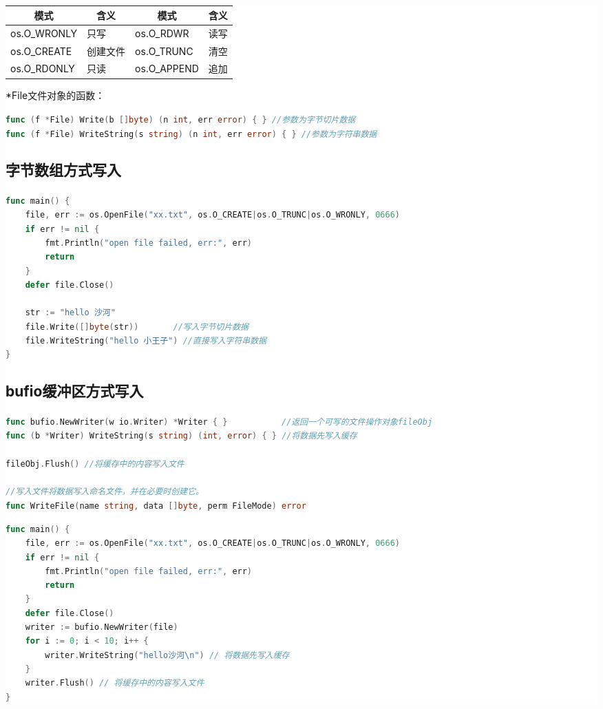 | 模式        | 含义     | 模式        | 含义 |
| ----------- | -------- | ----------- | ---- |
| os.O_WRONLY | 只写     | os.O_RDWR   | 读写 |
| os.O_CREATE | 创建文件 | os.O_TRUNC  | 清空 |
| os.O_RDONLY | 只读     | os.O_APPEND | 追加 |

*File文件对象的函数：

```go
func (f *File) Write(b []byte) (n int, err error) { } //参数为字节切片数据
func (f *File) WriteString(s string) (n int, err error) { } //参数为字符串数据
```

## 字节数组方式写入

```go
func main() {
	file, err := os.OpenFile("xx.txt", os.O_CREATE|os.O_TRUNC|os.O_WRONLY, 0666)
	if err != nil {
		fmt.Println("open file failed, err:", err)
		return
	}
	defer file.Close()

	str := "hello 沙河"
	file.Write([]byte(str))       //写入字节切片数据
	file.WriteString("hello 小王子") //直接写入字符串数据
}
```

## bufio缓冲区方式写入


```go
func bufio.NewWriter(w io.Writer) *Writer { }           //返回一个可写的文件操作对象fileObj
func (b *Writer) WriteString(s string) (int, error) { } //将数据先写入缓存

fileObj.Flush() //将缓存中的内容写入文件

//写入文件将数据写入命名文件，并在必要时创建它。
func WriteFile(name string, data []byte, perm FileMode) error 
```

```go
func main() {
	file, err := os.OpenFile("xx.txt", os.O_CREATE|os.O_TRUNC|os.O_WRONLY, 0666)
	if err != nil {
		fmt.Println("open file failed, err:", err)
		return
	}
	defer file.Close()
	writer := bufio.NewWriter(file)
	for i := 0; i < 10; i++ {
		writer.WriteString("hello沙河\n") // 将数据先写入缓存
	}
	writer.Flush() // 将缓存中的内容写入文件
}
```
